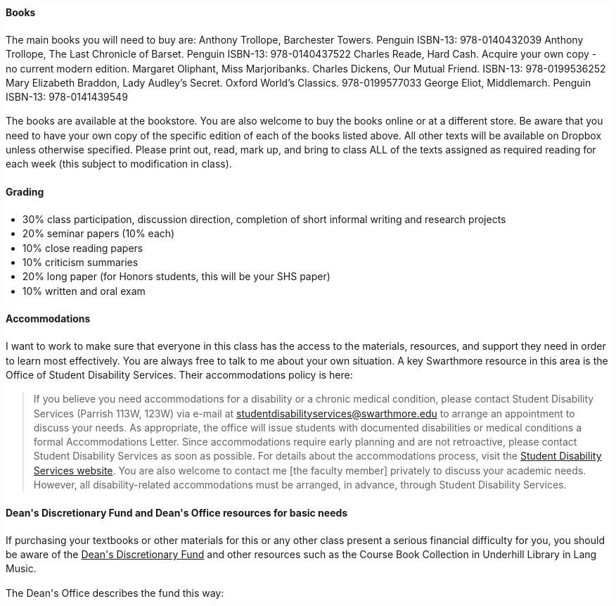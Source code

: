 #### Books
The main books you will need to buy are:
Anthony Trollope, Barchester Towers. Penguin ISBN-13: 978-0140432039
Anthony Trollope, The Last Chronicle of Barset. Penguin ISBN-13: 978-0140437522
Charles Reade, Hard Cash. Acquire your own copy - no current modern
edition.
Margaret Oliphant, Miss Marjoribanks.
Charles Dickens, Our Mutual Friend. ISBN-13: 978-0199536252
Mary Elizabeth Braddon, Lady Audley’s Secret. Oxford World’s Classics.
978-0199577033
George Eliot, Middlemarch. Penguin ISBN-13: 978-0141439549

The books are available at the bookstore. You are also welcome to buy the books online or at a different store. Be aware that you need to have your own copy of the specific edition of each of the books listed above. All other texts will be available on Dropbox unless otherwise specified. Please print out, read, mark up, and bring to class ALL of the texts assigned as required reading for each week (this subject to modification in class).

#### Grading
+ 30% class participation, discussion direction, completion of short
informal writing and research projects
+ 20% seminar papers (10% each)
+ 10% close reading papers
+ 10% criticism summaries
+ 20% long paper (for Honors students, this will be your SHS paper)
+ 10% written and oral exam

#### Accommodations
I want to work to make sure that everyone in this class has the access to the materials, resources, and support they need in order to learn most effectively. You are always free to talk to me about your own situation.  A key Swarthmore resource in this area is the Office of Student Disability Services. Their accommodations policy is here:

> If you believe you need accommodations for a disability or a chronic medical condition, please contact Student Disability Services (Parrish 113W, 123W) via e-mail at studentdisabilityservices@swarthmore.edu to arrange an appointment to discuss your needs. As appropriate, the office will issue students with documented disabilities or medical conditions a formal Accommodations Letter. Since accommodations require early planning and are not retroactive, please contact Student Disability Services as soon as possible.  For details about the accommodations process, visit the [Student Disability Services website](http://www.swarthmore.edu/academic-advising-support/welcome-to-student-disability-service). You are also welcome to contact me [the faculty member] privately to discuss your academic needs. However, all disability-related accommodations must be arranged, in advance, through Student Disability Services.

#### Dean's Discretionary Fund and Dean's Office resources for basic needs

If purchasing your textbooks or other materials for this or any other class present a serious financial difficulty for you, you should be aware of the [Dean's Discretionary Fund](http://www.swarthmore.edu/student-life/deans-discretionary-funding-request-guidelines) and other resources such as the Course Book Collection in Underhill Library in Lang Music.

The Dean's Office describes the fund this way:
